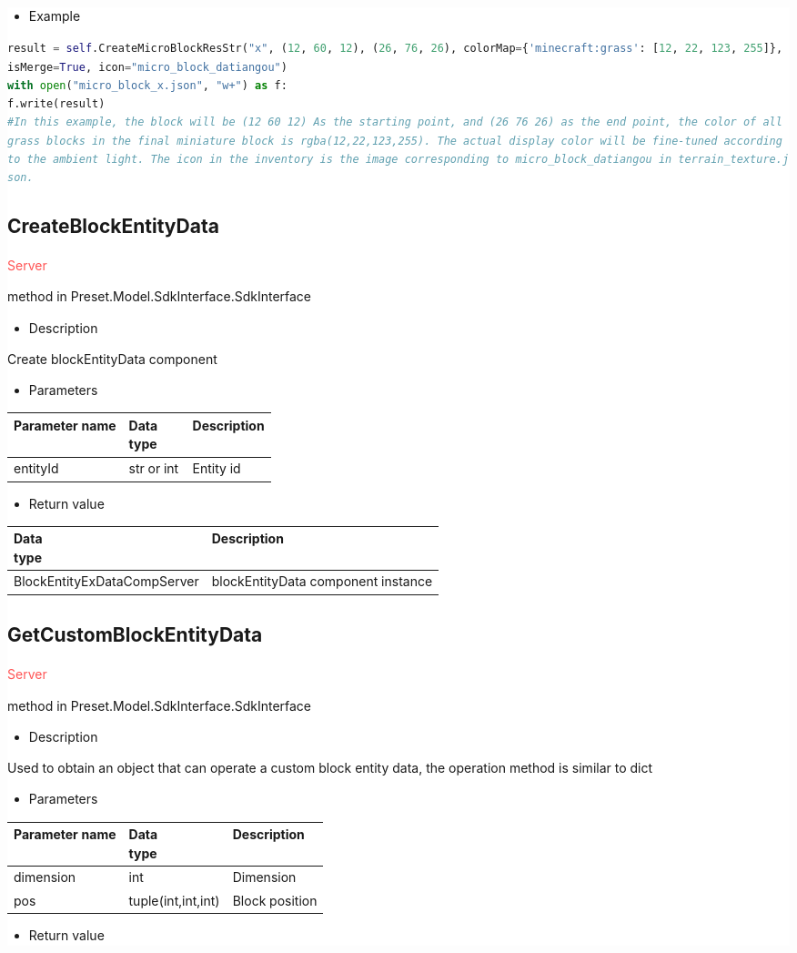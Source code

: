 - Example 

```python 
result = self.CreateMicroBlockResStr("x", (12, 60, 12), (26, 76, 26), colorMap={'minecraft:grass': [12, 22, 123, 255]}, isMerge=True, icon="micro_block_datiangou") 
with open("micro_block_x.json", "w+") as f: 
f.write(result) 
#In this example, the block will be (12 60 12) As the starting point, and (26 76 26) as the end point, the color of all grass blocks in the final miniature block is rgba(12,22,123,255). The actual display color will be fine-tuned according to the ambient light. The icon in the inventory is the image corresponding to micro_block_datiangou in terrain_texture.json. 
``` 

## CreateBlockEntityData 

<span style="display:inline;color:#ff5555">Server</span> 

method in Preset.Model.SdkInterface.SdkInterface 

- Description 


Create blockEntityData component 

- Parameters 

| Parameter name | <div style="width: 4em">Data type</div> | Description | 
| :--- | :--- | :--- | 
| entityId | str or int | Entity id | 

- Return value 

| <div style="width: 4em">Data type</div> | Description | 
| :--- | :--- | 
| BlockEntityExDataCompServer | blockEntityData component instance | 

## GetCustomBlockEntityData 

<span style="display:inline;color:#ff5555">Server</span> 

method in Preset.Model.SdkInterface.SdkInterface 

- Description 

Used to obtain an object that can operate a custom block entity data, the operation method is similar to dict 

- Parameters 

| Parameter name | <div style="width: 4em">Data type</div> | Description | 
| :--- | :--- | :--- | 
| dimension | int | Dimension | 
| pos | tuple(int,int,int) | Block position | 

- Return value 
